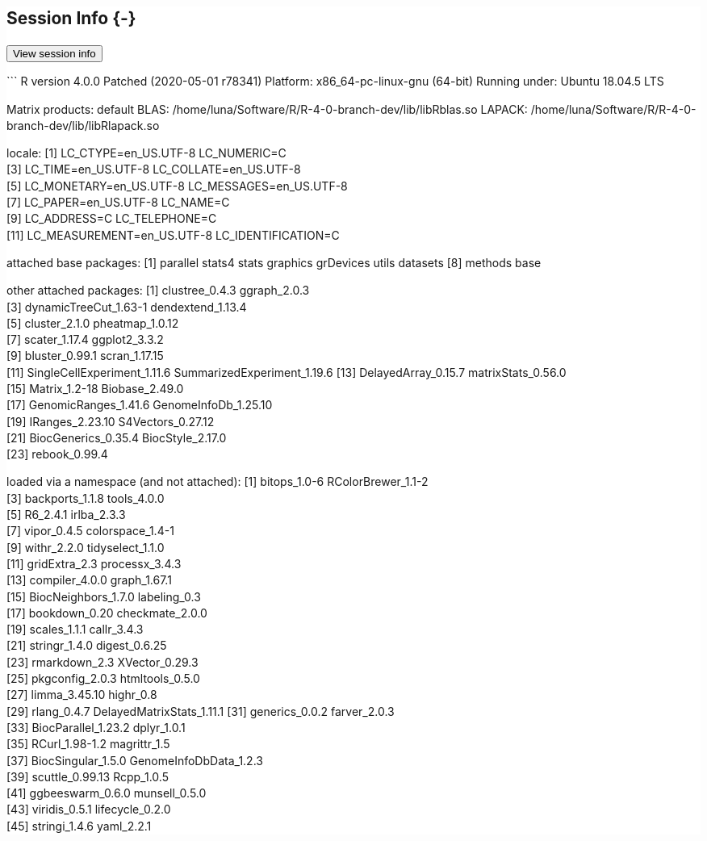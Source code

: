 ## Session Info {-}

<button class="rebook-collapse">View session info</button>
<div class="rebook-content">
```
R version 4.0.0 Patched (2020-05-01 r78341)
Platform: x86_64-pc-linux-gnu (64-bit)
Running under: Ubuntu 18.04.5 LTS

Matrix products: default
BLAS:   /home/luna/Software/R/R-4-0-branch-dev/lib/libRblas.so
LAPACK: /home/luna/Software/R/R-4-0-branch-dev/lib/libRlapack.so

locale:
 [1] LC_CTYPE=en_US.UTF-8       LC_NUMERIC=C              
 [3] LC_TIME=en_US.UTF-8        LC_COLLATE=en_US.UTF-8    
 [5] LC_MONETARY=en_US.UTF-8    LC_MESSAGES=en_US.UTF-8   
 [7] LC_PAPER=en_US.UTF-8       LC_NAME=C                 
 [9] LC_ADDRESS=C               LC_TELEPHONE=C            
[11] LC_MEASUREMENT=en_US.UTF-8 LC_IDENTIFICATION=C       

attached base packages:
[1] parallel  stats4    stats     graphics  grDevices utils     datasets 
[8] methods   base     

other attached packages:
 [1] clustree_0.4.3              ggraph_2.0.3               
 [3] dynamicTreeCut_1.63-1       dendextend_1.13.4          
 [5] cluster_2.1.0               pheatmap_1.0.12            
 [7] scater_1.17.4               ggplot2_3.3.2              
 [9] bluster_0.99.1              scran_1.17.15              
[11] SingleCellExperiment_1.11.6 SummarizedExperiment_1.19.6
[13] DelayedArray_0.15.7         matrixStats_0.56.0         
[15] Matrix_1.2-18               Biobase_2.49.0             
[17] GenomicRanges_1.41.6        GenomeInfoDb_1.25.10       
[19] IRanges_2.23.10             S4Vectors_0.27.12          
[21] BiocGenerics_0.35.4         BiocStyle_2.17.0           
[23] rebook_0.99.4              

loaded via a namespace (and not attached):
 [1] bitops_1.0-6              RColorBrewer_1.1-2       
 [3] backports_1.1.8           tools_4.0.0              
 [5] R6_2.4.1                  irlba_2.3.3              
 [7] vipor_0.4.5               colorspace_1.4-1         
 [9] withr_2.2.0               tidyselect_1.1.0         
[11] gridExtra_2.3             processx_3.4.3           
[13] compiler_4.0.0            graph_1.67.1             
[15] BiocNeighbors_1.7.0       labeling_0.3             
[17] bookdown_0.20             checkmate_2.0.0          
[19] scales_1.1.1              callr_3.4.3              
[21] stringr_1.4.0             digest_0.6.25            
[23] rmarkdown_2.3             XVector_0.29.3           
[25] pkgconfig_2.0.3           htmltools_0.5.0          
[27] limma_3.45.10             highr_0.8                
[29] rlang_0.4.7               DelayedMatrixStats_1.11.1
[31] generics_0.0.2            farver_2.0.3             
[33] BiocParallel_1.23.2       dplyr_1.0.1              
[35] RCurl_1.98-1.2            magrittr_1.5             
[37] BiocSingular_1.5.0        GenomeInfoDbData_1.2.3   
[39] scuttle_0.99.13           Rcpp_1.0.5               
[41] ggbeeswarm_0.6.0          munsell_0.5.0            
[43] viridis_0.5.1             lifecycle_0.2.0          
[45] stringi_1.4.6             yaml_2.2.1               
```